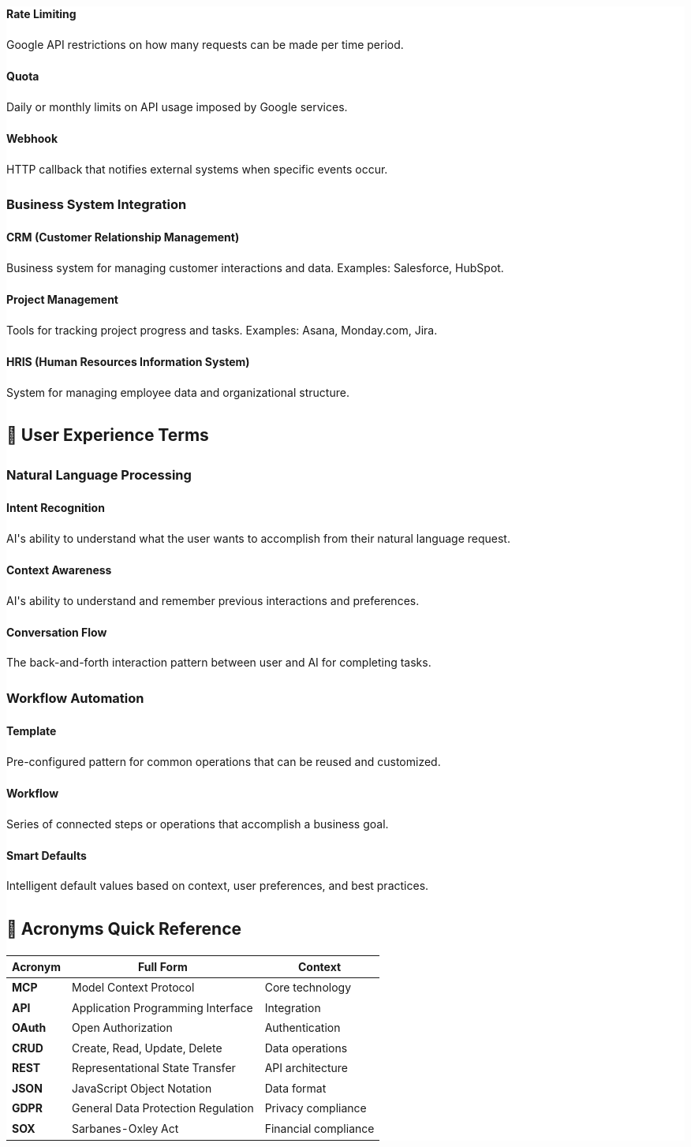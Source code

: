 #### **Rate Limiting**
Google API restrictions on how many requests can be made per time period.

#### **Quota**
Daily or monthly limits on API usage imposed by Google services.

#### **Webhook**
HTTP callback that notifies external systems when specific events occur.

### **Business System Integration**

#### **CRM (Customer Relationship Management)**
Business system for managing customer interactions and data. Examples: Salesforce, HubSpot.

#### **Project Management**
Tools for tracking project progress and tasks. Examples: Asana, Monday.com, Jira.

#### **HRIS (Human Resources Information System)**
System for managing employee data and organizational structure.

## 🎯 User Experience Terms

### **Natural Language Processing**

#### **Intent Recognition**
AI's ability to understand what the user wants to accomplish from their natural language request.

#### **Context Awareness**
AI's ability to understand and remember previous interactions and preferences.

#### **Conversation Flow**
The back-and-forth interaction pattern between user and AI for completing tasks.

### **Workflow Automation**

#### **Template**
Pre-configured pattern for common operations that can be reused and customized.

#### **Workflow**
Series of connected steps or operations that accomplish a business goal.

#### **Smart Defaults**
Intelligent default values based on context, user preferences, and best practices.

## 📖 Acronyms Quick Reference

| Acronym | Full Form | Context |
|---------|-----------|---------|
| **MCP** | Model Context Protocol | Core technology |
| **API** | Application Programming Interface | Integration |
| **OAuth** | Open Authorization | Authentication |
| **CRUD** | Create, Read, Update, Delete | Data operations |
| **REST** | Representational State Transfer | API architecture |
| **JSON** | JavaScript Object Notation | Data format |
| **GDPR** | General Data Protection Regulation | Privacy compliance |
| **SOX** | Sarbanes-Oxley Act | Financial compliance |